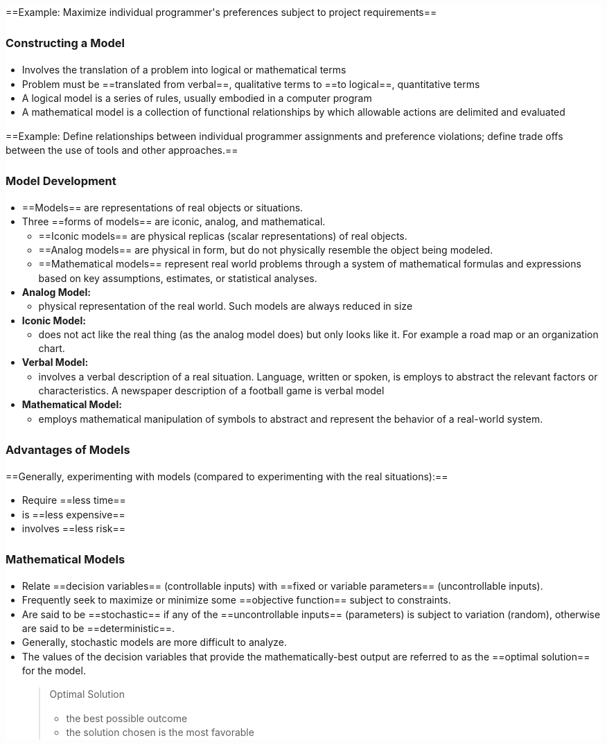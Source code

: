 ==Example: Maximize individual programmer's preferences subject to project requirements==

### Constructing a Model

- Involves the translation of a problem into logical or mathematical terms
- Problem must be ==translated from verbal==, qualitative terms to ==to logical==, quantitative terms
- A logical model is a series of rules, usually embodied in a computer program
- A mathematical model is a collection of functional relationships by which allowable actions are delimited and evaluated

==Example: Define relationships between individual programmer assignments and preference violations; define trade offs between the use of tools and other approaches.==

### Model Development

- ==Models== are representations of real objects or situations.
- Three ==forms of models== are iconic, analog, and mathematical.
	- ==Iconic models== are physical replicas (scalar representations) of real objects.
	- ==Analog models== are physical in form, but do not physically resemble the object being modeled.
	- ==Mathematical models== represent real world problems through a system of mathematical formulas and expressions based on key assumptions, estimates, or statistical analyses.
- **Analog Model:**
	- physical representation of the real world. Such models are always reduced in size
- **Iconic Model:**
	- does not act like the real thing (as the analog model does) but only looks like it. For example a road map or an organization chart.
- **Verbal Model:**
	- involves a verbal description of a real situation. Language, written or spoken, is employs to abstract the relevant factors or characteristics. A newspaper description of a football game is verbal model
- **Mathematical Model:**
	- employs mathematical manipulation of symbols to abstract and represent the behavior of a real-world system.

### Advantages of Models

==Generally, experimenting with models (compared to experimenting with the real situations):==

- Require ==less time==
- is ==less expensive==
- involves ==less risk==

### Mathematical Models

- Relate ==decision variables== (controllable inputs) with ==fixed or variable parameters== (uncontrollable inputs).
- Frequently seek to maximize or minimize some ==objective function== subject to constraints.
- Are said to be ==stochastic== if any of the ==uncontrollable inputs== (parameters) is subject to variation (random), otherwise are said to be ==deterministic==.
- Generally, stochastic models are more difficult to analyze.
- The values of the decision variables that provide the mathematically-best output are referred to as the ==optimal solution== for the model.
	> Optimal Solution
	> * the best possible outcome
	> * the solution chosen is the most favorable
